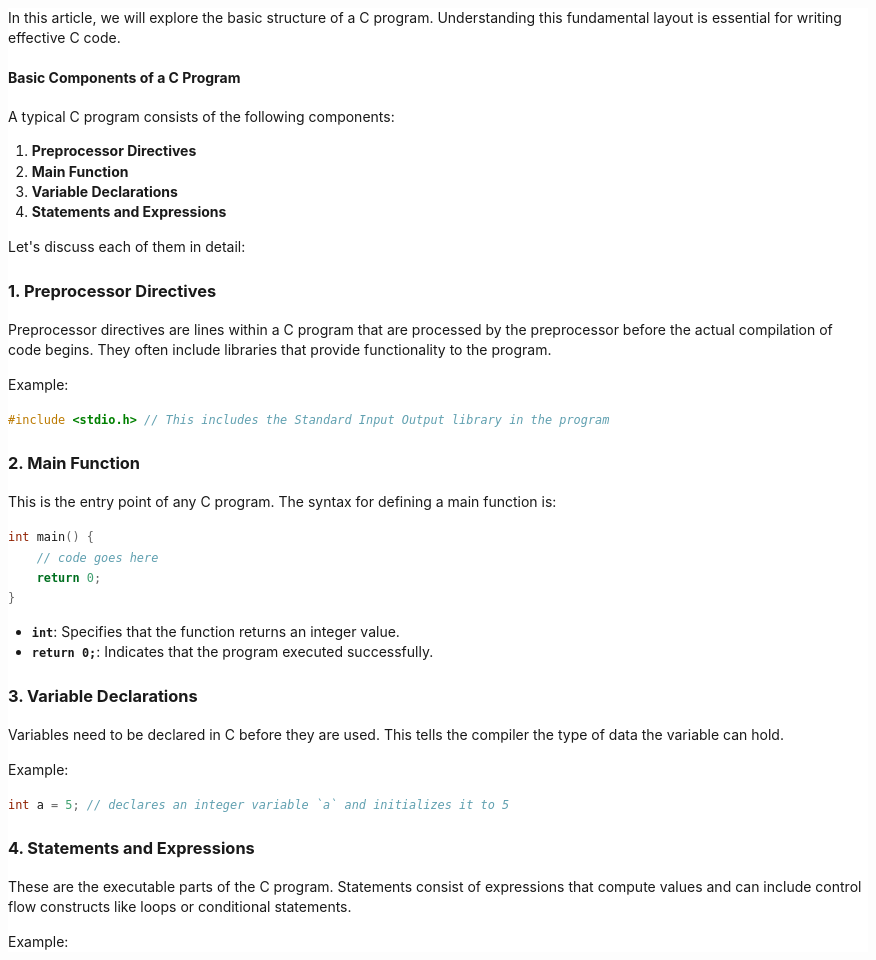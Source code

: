 In this article, we will explore the basic structure of a C program. Understanding this fundamental layout is essential for writing effective C code.

#### Basic Components of a C Program

A typical C program consists of the following components:

1. **Preprocessor Directives**
2. **Main Function**
3. **Variable Declarations**
4. **Statements and Expressions**

Let's discuss each of them in detail:

### 1. Preprocessor Directives

Preprocessor directives are lines within a C program that are processed by the preprocessor before the actual compilation of code begins. They often include libraries that provide functionality to the program.

Example:

```c
#include <stdio.h> // This includes the Standard Input Output library in the program
```

### 2. Main Function

This is the entry point of any C program. The syntax for defining a main function is:

```c
int main() {
    // code goes here
    return 0;
}
```

- **`int`**: Specifies that the function returns an integer value.
- **`return 0;`**: Indicates that the program executed successfully.

### 3. Variable Declarations

Variables need to be declared in C before they are used. This tells the compiler the type of data the variable can hold.

Example:

```c
int a = 5; // declares an integer variable `a` and initializes it to 5
```

### 4. Statements and Expressions

These are the executable parts of the C program. Statements consist of expressions that compute values and can include control flow constructs like loops or conditional statements.

Example:
